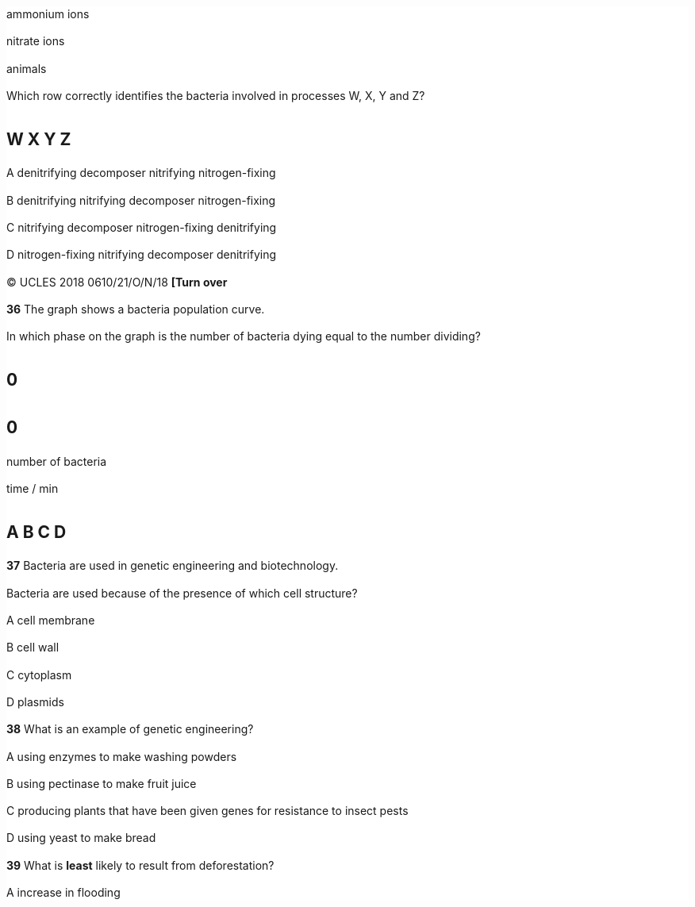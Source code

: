  ammonium ions 

 nitrate ions 

 animals 

 Which row correctly identifies the bacteria involved in processes W, X, Y and Z? 

## W X Y Z 

 A denitrifying decomposer nitrifying nitrogen-fixing 

 B denitrifying nitrifying decomposer nitrogen-fixing 

 C nitrifying decomposer nitrogen-fixing denitrifying 

 D nitrogen-fixing nitrifying decomposer denitrifying 


© UCLES 2018 0610/21/O/N/18 **[Turn over** 

**36** The graph shows a bacteria population curve. 

 In which phase on the graph is the number of bacteria dying equal to the number dividing? 

## 0 

## 0 

 number of bacteria 

 time / min 

## A B C D 

**37** Bacteria are used in genetic engineering and biotechnology. 

 Bacteria are used because of the presence of which cell structure? 

 A cell membrane 

 B cell wall 

 C cytoplasm 

 D plasmids 

**38** What is an example of genetic engineering? 

 A using enzymes to make washing powders 

 B using pectinase to make fruit juice 

 C producing plants that have been given genes for resistance to insect pests 

 D using yeast to make bread 

**39** What is **least** likely to result from deforestation? 

 A increase in flooding 
